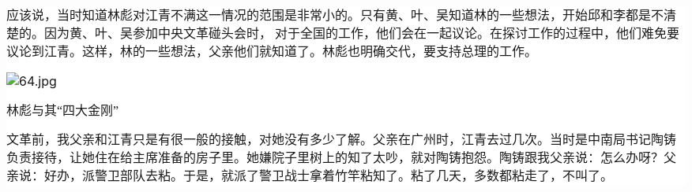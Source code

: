    <font size="3">
   </font>
  </o:p>
 </p>
 <p class="MsoNormal">
  <font size="3">
   <span lang="ZH-CN" style="font-family:宋体;mso-ascii-font-family:
Calibri;mso-ascii-theme-font:minor-latin;mso-fareast-font-family:宋体;mso-fareast-theme-font:
minor-fareast">
    应该说，当时知道林彪对江青不满这一情况的范围是非常小的。只有黄、叶、吴知道林的一些想法，开始邱和李都是不清楚的。因为黄、叶、吴参加中央文革碰头会时，
   </span>
   <span lang="ZH-CN">
   </span>
   <span lang="ZH-CN" style="font-family:宋体;mso-ascii-font-family:
Calibri;mso-ascii-theme-font:minor-latin;mso-fareast-font-family:宋体;mso-fareast-theme-font:
minor-fareast">
    对于全国的工作，他们会在一起议论。在探讨工作的过程中，他们难免要议论到江青。这样，林的一些想法，父亲他们就知道了。林彪也明确交代，要支持总理的工作。
   </span>
   <o:p>
   </o:p>
  </font>
 </p>
 <p class="MsoNormal">
  <o:p>
   <font size="3">
   </font>
  </o:p>
 </p>
 <p class="MsoNormal">
  <font size="3">
   <img alt="64.jpg" border="0" height="327" src="http://mjlsh.usc.cuhk.edu.hk/medias/contents/4365/64.jpg" width="490"/>
   <o:p>
   </o:p>
  </font>
 </p>
 <p class="MsoNormal">
  <font size="3">
   <span lang="ZH-CN" style="font-family:宋体;mso-ascii-font-family:
Calibri;mso-ascii-theme-font:minor-latin;mso-fareast-font-family:宋体;mso-fareast-theme-font:
minor-fareast">
    林彪与其“四大金刚”
   </span>
   <o:p>
   </o:p>
  </font>
 </p>
 <p class="MsoNormal">
  <o:p>
   <font size="3">
   </font>
  </o:p>
 </p>
 <p class="MsoNormal">
  <font size="3">
   <span lang="ZH-CN" style="font-family:宋体;mso-ascii-font-family:
Calibri;mso-ascii-theme-font:minor-latin;mso-fareast-font-family:宋体;mso-fareast-theme-font:
minor-fareast">
    文革前，我父亲和江青只是有很一般的接触，对她没有多少了解。父亲在广州时，江青去过几次。当时是中南局书记陶铸负责接待，让她住在给主席准备的房子里。她嫌院子里树上的知了太吵，就对陶铸抱怨。陶铸跟我父亲说：怎么办呀？父亲说：好办，派警卫部队去粘。于是，就派了警卫战士拿着竹竿粘知了。粘了几天，多数都粘走了，不叫了。
   </span>
   <o:p>
   </o:p>
  </font>